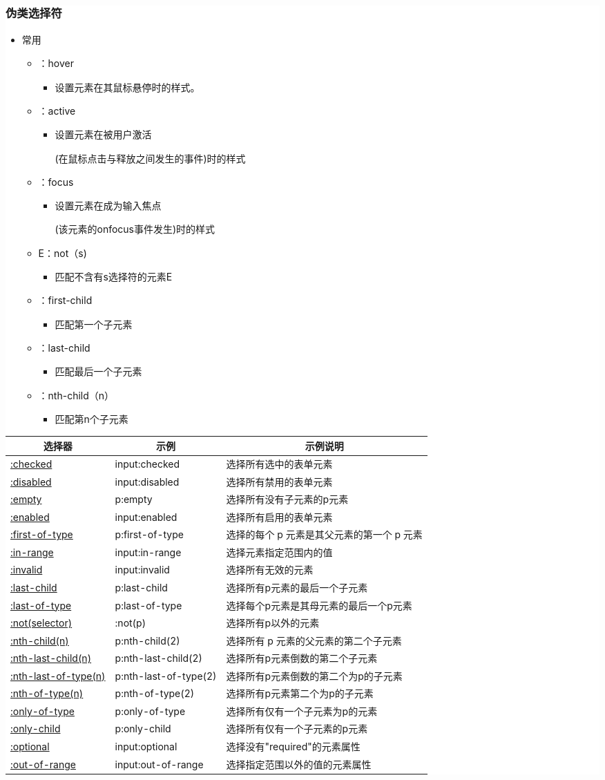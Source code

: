 

### 伪类选择符

* 常用
  * ：hover
    
    * 设置元素在其鼠标悬停时的样式。
    
  * ：active
    
    * 设置元素在被用户激活
    
      (在鼠标点击与释放之间发生的事件)时的样式
    
  * ：focus
  
    * 设置元素在成为输入焦点
  
      (该元素的onfocus事件发生)时的样式
  
  * E：not（s)
  
    * 匹配不含有s选择符的元素E
  
  * ：first-child
  
    * 匹配第一个子元素
  
  * ：last-child
  
    * 匹配最后一个子元素
  
  * ：nth-child（n）
  
    * 匹配第n个子元素





| 选择器                                                       | 示例                  | 示例说明                                       |
| ------------------------------------------------------------ | --------------------- | ---------------------------------------------- |
| [:checked](https://www.runoob.com/cssref/sel-checked.html)   | input:checked         | 选择所有选中的表单元素                         |
| [:disabled](https://www.runoob.com/css/cssref/sel-disabled.html) | input:disabled        | 选择所有禁用的表单元素                         |
| [:empty](https://www.runoob.com/cssref/sel-empty.html)       | p:empty               | 选择所有没有子元素的p元素                      |
| [:enabled](https://www.runoob.com/cssref/sel-enable.html)    | input:enabled         | 选择所有启用的表单元素                         |
| [:first-of-type](https://www.runoob.com/cssref/sel-first-of-type.html) | p:first-of-type       | 选择的每个 p 元素是其父元素的第一个 p 元素     |
| [:in-range](https://www.runoob.com/cssref/sel-in-range.html) | input:in-range        | 选择元素指定范围内的值                         |
| [:invalid](https://www.runoob.com/cssref/sel-invalid.html)   | input:invalid         | 选择所有无效的元素                             |
| [:last-child](https://www.runoob.com/cssref/sel-last-child.html) | p:last-child          | 选择所有p元素的最后一个子元素                  |
| [:last-of-type](https://www.runoob.com/cssref/sel-last-of-type.html) | p:last-of-type        | 选择每个p元素是其母元素的最后一个p元素         |
| [:not(selector)](https://www.runoob.com/cssref/sel-not.html) | :not(p)               | 选择所有p以外的元素                            |
| [:nth-child(n)](https://www.runoob.com/cssref/sel-nth-child.html) | p:nth-child(2)        | 选择所有 p 元素的父元素的第二个子元素          |
| [:nth-last-child(n)](https://www.runoob.com/cssref/sel-nth-last-child.html) | p:nth-last-child(2)   | 选择所有p元素倒数的第二个子元素                |
| [:nth-last-of-type(n)](https://www.runoob.com/cssref/sel-nth-last-of-type.html) | p:nth-last-of-type(2) | 选择所有p元素倒数的第二个为p的子元素           |
| [:nth-of-type(n)](https://www.runoob.com/cssref/sel-nth-of-type.html) | p:nth-of-type(2)      | 选择所有p元素第二个为p的子元素                 |
| [:only-of-type](https://www.runoob.com/cssref/sel-only-of-type.html) | p:only-of-type        | 选择所有仅有一个子元素为p的元素                |
| [:only-child](https://www.runoob.com/cssref/sel-only-child.html) | p:only-child          | 选择所有仅有一个子元素的p元素                  |
| [:optional](https://www.runoob.com/cssref/sel-optional.html) | input:optional        | 选择没有"required"的元素属性                   |
| [:out-of-range](https://www.runoob.com/cssref/sel-out-of-range.html) | input:out-of-range    | 选择指定范围以外的值的元素属性                 |